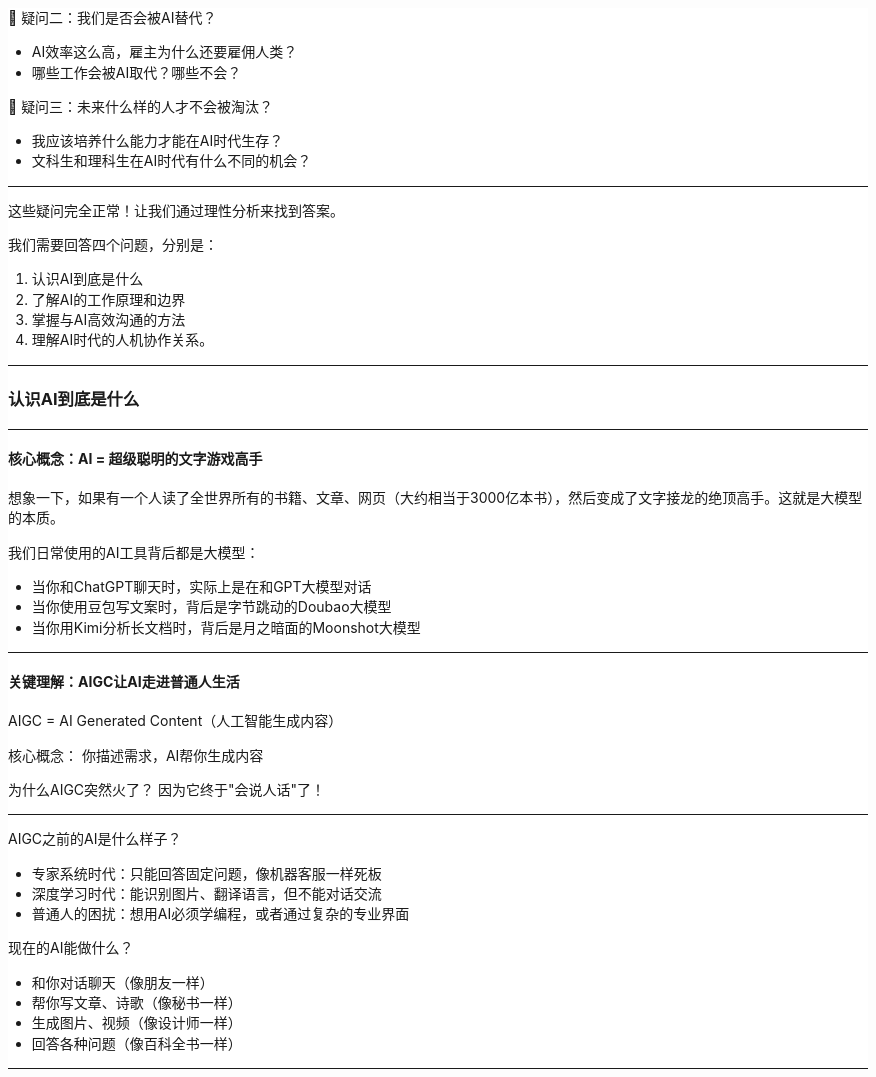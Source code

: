 🤔 疑问二：我们是否会被AI替代？
- AI效率这么高，雇主为什么还要雇佣人类？
- 哪些工作会被AI取代？哪些不会？

🤔 疑问三：未来什么样的人才不会被淘汰？
- 我应该培养什么能力才能在AI时代生存？
- 文科生和理科生在AI时代有什么不同的机会？

---

这些疑问完全正常！让我们通过理性分析来找到答案。

我们需要回答四个问题，分别是：
1. 认识AI到底是什么
2. 了解AI的工作原理和边界
3. 掌握与AI高效沟通的方法
4. 理解AI时代的人机协作关系。

---

### 认识AI到底是什么

---

#### 核心概念：AI = 超级聪明的文字游戏高手

想象一下，如果有一个人读了全世界所有的书籍、文章、网页（大约相当于3000亿本书），然后变成了文字接龙的绝顶高手。这就是大模型的本质。

我们日常使用的AI工具背后都是大模型：
- 当你和ChatGPT聊天时，实际上是在和GPT大模型对话
- 当你使用豆包写文案时，背后是字节跳动的Doubao大模型
- 当你用Kimi分析长文档时，背后是月之暗面的Moonshot大模型

---

#### 关键理解：AIGC让AI走进普通人生活

AIGC = AI Generated Content（人工智能生成内容）

核心概念： 你描述需求，AI帮你生成内容

为什么AIGC突然火了？
因为它终于"会说人话"了！

---

AIGC之前的AI是什么样子？
- 专家系统时代：只能回答固定问题，像机器客服一样死板
- 深度学习时代：能识别图片、翻译语言，但不能对话交流
- 普通人的困扰：想用AI必须学编程，或者通过复杂的专业界面


现在的AI能做什么？
- 和你对话聊天（像朋友一样）
- 帮你写文章、诗歌（像秘书一样）
- 生成图片、视频（像设计师一样）
- 回答各种问题（像百科全书一样）

---